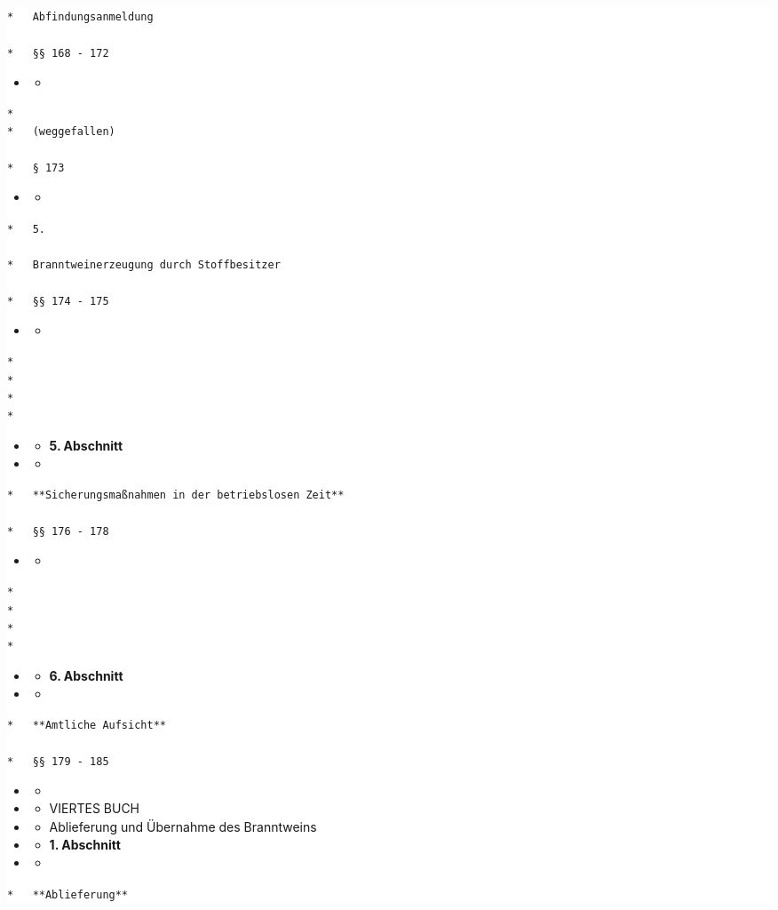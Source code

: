     *   Abfindungsanmeldung

    *   §§ 168 - 172


*    *
    *
    *   (weggefallen)

    *   § 173


*    *
    *   5.

    *   Branntweinerzeugung durch Stoffbesitzer

    *   §§ 174 - 175


*    *
    *
    *
    *
    *

*    *   **5. Abschnitt**


*    *
    *   **Sicherungsmaßnahmen in der betriebslosen Zeit**

    *   §§ 176 - 178


*    *
    *
    *
    *
    *

*    *   **6. Abschnitt**


*    *
    *   **Amtliche Aufsicht**

    *   §§ 179 - 185


*    *

*    *   VIERTES BUCH


*    *   Ablieferung und Übernahme des Branntweins


*    *   **1. Abschnitt**


*    *
    *   **Ablieferung**

